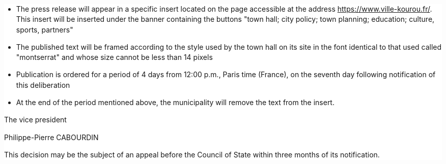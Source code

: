 - The press release will appear in a specific insert located on the page accessible at the address https://www.ville-kourou.fr/. This insert will be inserted under the banner containing the buttons "town hall; city policy; town planning; education; culture, sports, partners"

- The published text will be framed according to the style used by the town hall on its site in the font identical to that used called "montserrat" and whose size cannot be less than 14 pixels

- Publication is ordered for a period of 4 days from 12:00 p.m., Paris time (France), on the seventh day following notification of this deliberation

- At the end of the period mentioned above, the municipality will remove the text from the insert.

The vice president

Philippe-Pierre CABOURDIN

This decision may be the subject of an appeal before the Council of State within three months of its notification.
